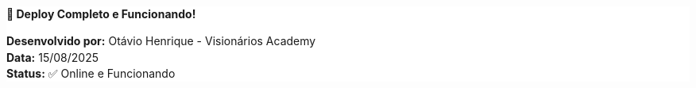 
**🚀 Deploy Completo e Funcionando!**

**Desenvolvido por:** Otávio Henrique - Visionários Academy  
**Data:** 15/08/2025  
**Status:** ✅ Online e Funcionando
